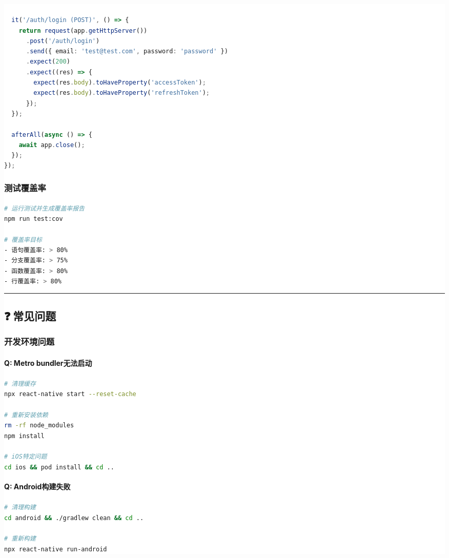 ```typescript

  it('/auth/login (POST)', () => {
    return request(app.getHttpServer())
      .post('/auth/login')
      .send({ email: 'test@test.com', password: 'password' })
      .expect(200)
      .expect((res) => {
        expect(res.body).toHaveProperty('accessToken');
        expect(res.body).toHaveProperty('refreshToken');
      });
  });

  afterAll(async () => {
    await app.close();
  });
});
```

### 测试覆盖率

```bash
# 运行测试并生成覆盖率报告
npm run test:cov

# 覆盖率目标
- 语句覆盖率: > 80%
- 分支覆盖率: > 75%
- 函数覆盖率: > 80%
- 行覆盖率: > 80%
```

---

## ❓ 常见问题

### 开发环境问题

#### Q: Metro bundler无法启动
```bash
# 清理缓存
npx react-native start --reset-cache

# 重新安装依赖
rm -rf node_modules
npm install

# iOS特定问题
cd ios && pod install && cd ..
```

#### Q: Android构建失败
```bash
# 清理构建
cd android && ./gradlew clean && cd ..

# 重新构建
npx react-native run-android
```
